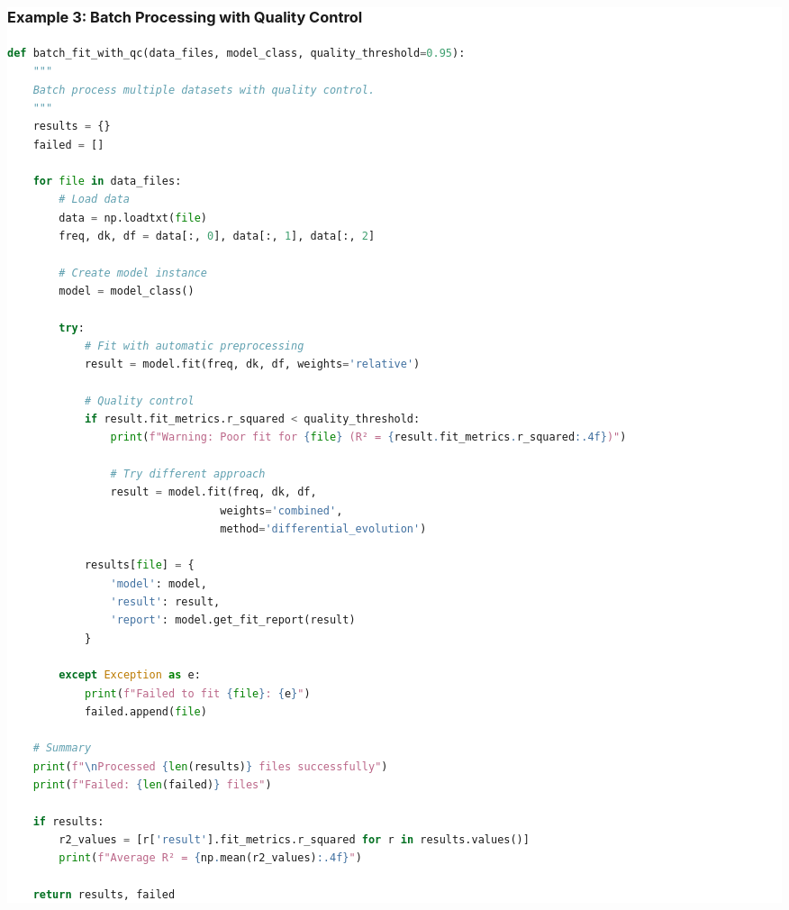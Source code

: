 
### Example 3: Batch Processing with Quality Control

```python
def batch_fit_with_qc(data_files, model_class, quality_threshold=0.95):
    """
    Batch process multiple datasets with quality control.
    """
    results = {}
    failed = []
    
    for file in data_files:
        # Load data
        data = np.loadtxt(file)
        freq, dk, df = data[:, 0], data[:, 1], data[:, 2]
        
        # Create model instance
        model = model_class()
        
        try:
            # Fit with automatic preprocessing
            result = model.fit(freq, dk, df, weights='relative')
            
            # Quality control
            if result.fit_metrics.r_squared < quality_threshold:
                print(f"Warning: Poor fit for {file} (R² = {result.fit_metrics.r_squared:.4f})")
                
                # Try different approach
                result = model.fit(freq, dk, df, 
                                 weights='combined',
                                 method='differential_evolution')
            
            results[file] = {
                'model': model,
                'result': result,
                'report': model.get_fit_report(result)
            }
            
        except Exception as e:
            print(f"Failed to fit {file}: {e}")
            failed.append(file)
    
    # Summary
    print(f"\nProcessed {len(results)} files successfully")
    print(f"Failed: {len(failed)} files")
    
    if results:
        r2_values = [r['result'].fit_metrics.r_squared for r in results.values()]
        print(f"Average R² = {np.mean(r2_values):.4f}")
    
    return results, failed
```
